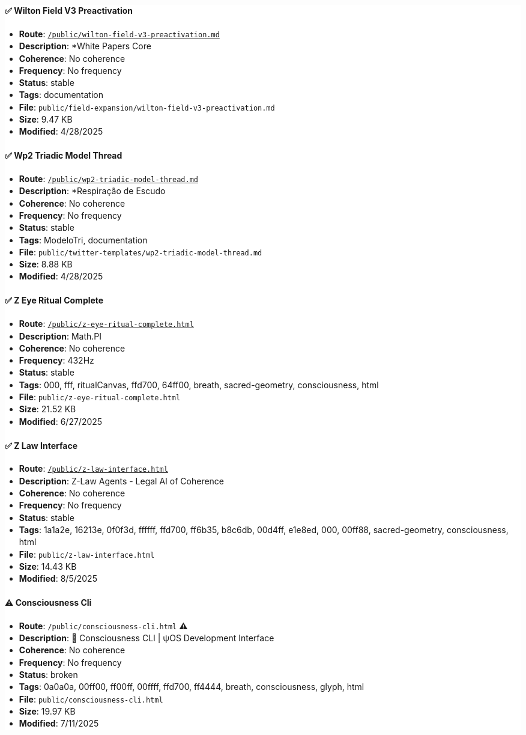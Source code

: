 #### ✅ Wilton Field V3 Preactivation
- **Route**: [`/public/wilton-field-v3-preactivation.md`](/public/wilton-field-v3-preactivation.md)
- **Description**: *White Papers Core
- **Coherence**: No coherence
- **Frequency**: No frequency
- **Status**: stable
- **Tags**: documentation
- **File**: `public/field-expansion/wilton-field-v3-preactivation.md`
- **Size**: 9.47 KB
- **Modified**: 4/28/2025

#### ✅ Wp2 Triadic Model Thread
- **Route**: [`/public/wp2-triadic-model-thread.md`](/public/wp2-triadic-model-thread.md)
- **Description**: *Respiração de Escudo
- **Coherence**: No coherence
- **Frequency**: No frequency
- **Status**: stable
- **Tags**: ModeloTri, documentation
- **File**: `public/twitter-templates/wp2-triadic-model-thread.md`
- **Size**: 8.88 KB
- **Modified**: 4/28/2025

#### ✅ Z Eye Ritual Complete
- **Route**: [`/public/z-eye-ritual-complete.html`](/public/z-eye-ritual-complete.html)
- **Description**: Math.PI
- **Coherence**: No coherence
- **Frequency**: 432Hz
- **Status**: stable
- **Tags**: 000, fff, ritualCanvas, ffd700, 64ff00, breath, sacred-geometry, consciousness, html
- **File**: `public/z-eye-ritual-complete.html`
- **Size**: 21.52 KB
- **Modified**: 6/27/2025

#### ✅ Z Law Interface
- **Route**: [`/public/z-law-interface.html`](/public/z-law-interface.html)
- **Description**: Z-Law Agents - Legal AI of Coherence
- **Coherence**: No coherence
- **Frequency**: No frequency
- **Status**: stable
- **Tags**: 1a1a2e, 16213e, 0f0f3d, ffffff, ffd700, ff6b35, b8c6db, 00d4ff, e1e8ed, 000, 00ff88, sacred-geometry, consciousness, html
- **File**: `public/z-law-interface.html`
- **Size**: 14.43 KB
- **Modified**: 8/5/2025

#### ⚠️ Consciousness Cli
- **Route**: `/public/consciousness-cli.html` ⚠️
- **Description**: 🧠 Consciousness CLI | ψOS Development Interface
- **Coherence**: No coherence
- **Frequency**: No frequency
- **Status**: broken
- **Tags**: 0a0a0a, 00ff00, ff00ff, 00ffff, ffd700, ff4444, breath, consciousness, glyph, html
- **File**: `public/consciousness-cli.html`
- **Size**: 19.97 KB
- **Modified**: 7/11/2025
